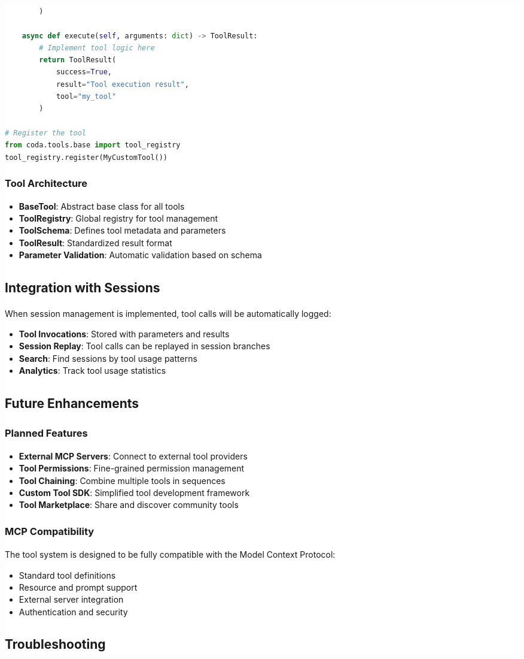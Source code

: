 ```python
        )
    
    async def execute(self, arguments: dict) -> ToolResult:
        # Implement tool logic here
        return ToolResult(
            success=True,
            result="Tool execution result",
            tool="my_tool"
        )

# Register the tool
from coda.tools.base import tool_registry
tool_registry.register(MyCustomTool())
```

### Tool Architecture

- **BaseTool**: Abstract base class for all tools
- **ToolRegistry**: Global registry for tool management
- **ToolSchema**: Defines tool metadata and parameters
- **ToolResult**: Standardized result format
- **Parameter Validation**: Automatic validation based on schema

## Integration with Sessions

When session management is implemented, tool calls will be automatically logged:

- **Tool Invocations**: Stored with parameters and results
- **Session Replay**: Tool calls can be replayed in session branches
- **Search**: Find sessions by tool usage patterns
- **Analytics**: Track tool usage statistics

## Future Enhancements

### Planned Features
- **External MCP Servers**: Connect to external tool providers
- **Tool Permissions**: Fine-grained permission management
- **Tool Chaining**: Combine multiple tools in sequences
- **Custom Tool SDK**: Simplified tool development framework
- **Tool Marketplace**: Share and discover community tools

### MCP Compatibility
The tool system is designed to be fully compatible with the Model Context Protocol:
- Standard tool definitions
- Resource and prompt support
- External server integration
- Authentication and security

## Troubleshooting
